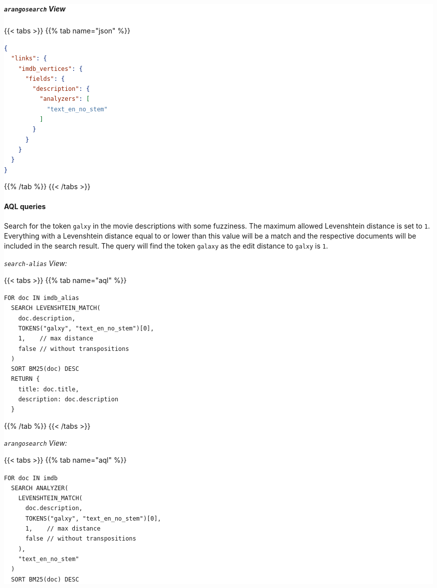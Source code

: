 ##### `arangosearch` View

{{< tabs >}}
{{% tab name="json" %}}
```json
{
  "links": {
    "imdb_vertices": {
      "fields": {
        "description": {
          "analyzers": [
            "text_en_no_stem"
          ]
        }
      }
    }
  }
}
```
{{% /tab %}}
{{< /tabs >}}

#### AQL queries

Search for the token `galxy` in the movie descriptions with some fuzziness.
The maximum allowed Levenshtein distance is set to `1`. Everything with a
Levenshtein distance equal to or lower than this value will be a match and the
respective documents will be included in the search result. The query will find
the token `galaxy` as the edit distance to `galxy` is `1`.

_`search-alias` View:_

{{< tabs >}}
{{% tab name="aql" %}}
```aql
FOR doc IN imdb_alias
  SEARCH LEVENSHTEIN_MATCH(
    doc.description,
    TOKENS("galxy", "text_en_no_stem")[0],
    1,    // max distance
    false // without transpositions
  )
  SORT BM25(doc) DESC
  RETURN {
    title: doc.title,
    description: doc.description
  }
```
{{% /tab %}}
{{< /tabs >}}

_`arangosearch` View:_

{{< tabs >}}
{{% tab name="aql" %}}
```aql
FOR doc IN imdb
  SEARCH ANALYZER(
    LEVENSHTEIN_MATCH(
      doc.description,
      TOKENS("galxy", "text_en_no_stem")[0],
      1,    // max distance
      false // without transpositions
    ),
    "text_en_no_stem"
  )
  SORT BM25(doc) DESC
```